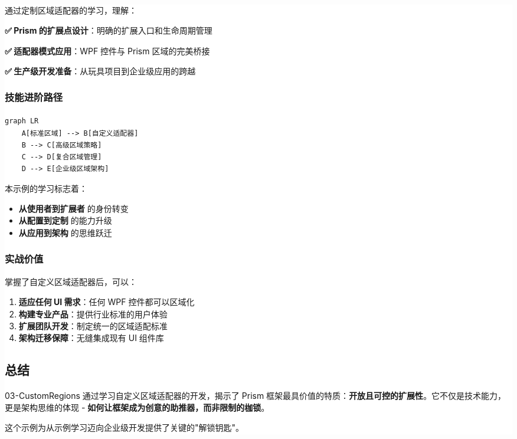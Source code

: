 通过定制区域适配器的学习，理解：

**✅ Prism 的扩展点设计**：明确的扩展入口和生命周期管理

**✅ 适配器模式应用**：WPF 控件与 Prism 区域的完美桥接

**✅ 生产级开发准备**：从玩具项目到企业级应用的跨越

### 技能进阶路径

```mermaid
graph LR
    A[标准区域] --> B[自定义适配器]
    B --> C[高级区域策略]
    C --> D[复合区域管理]
    D --> E[企业级区域架构]
```

本示例的学习标志着：
- **从使用者到扩展者** 的身份转变
- **从配置到定制** 的能力升级
- **从应用到架构** 的思维跃迁

### 实战价值

掌握了自定义区域适配器后，可以：

1. **适应任何 UI 需求**：任何 WPF 控件都可以区域化
2. **构建专业产品**：提供行业标准的用户体验
3. **扩展团队开发**：制定统一的区域适配标准
4. **架构迁移保障**：无缝集成现有 UI 组件库

## 总结

03-CustomRegions 通过学习自定义区域适配器的开发，揭示了 Prism 框架最具价值的特质：**开放且可控的扩展性**。它不仅是技术能力，更是架构思维的体现 - **如何让框架成为创意的助推器，而非限制的枷锁**。

这个示例为从示例学习迈向企业级开发提供了关键的"解锁钥匙"。